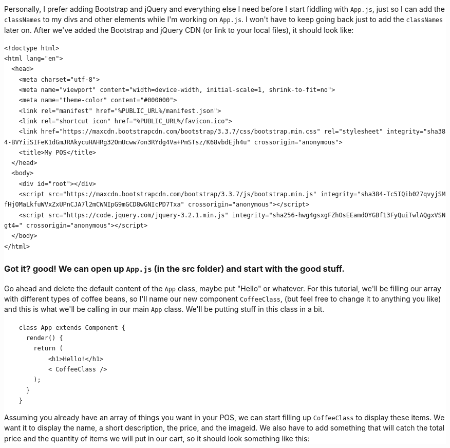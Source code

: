 Personally, I prefer adding Bootstrap and jQuery and everything else I need before I start fiddling with `App.js`, just so I can add the `classNames` to my divs and other elements while I'm working on `App.js`. I won't have to keep going back just to add the `classNames` later on. After we've added the Bootstrap and jQuery CDN (or link to your local files), it should look like:

````
<!doctype html>
<html lang="en">
  <head>
    <meta charset="utf-8">
    <meta name="viewport" content="width=device-width, initial-scale=1, shrink-to-fit=no">
    <meta name="theme-color" content="#000000">
    <link rel="manifest" href="%PUBLIC_URL%/manifest.json">
    <link rel="shortcut icon" href="%PUBLIC_URL%/favicon.ico">
    <link href="https://maxcdn.bootstrapcdn.com/bootstrap/3.3.7/css/bootstrap.min.css" rel="stylesheet" integrity="sha384-BVYiiSIFeK1dGmJRAkycuHAHRg32OmUcww7on3RYdg4Va+PmSTsz/K68vbdEjh4u" crossorigin="anonymous">
    <title>My POS</title>
  </head>
  <body>
    <div id="root"></div>
    <script src="https://maxcdn.bootstrapcdn.com/bootstrap/3.3.7/js/bootstrap.min.js" integrity="sha384-Tc5IQib027qvyjSMfHjOMaLkfuWVxZxUPnCJA7l2mCWNIpG9mGCD8wGNIcPD7Txa" crossorigin="anonymous"></script>
    <script src="https://code.jquery.com/jquery-3.2.1.min.js" integrity="sha256-hwg4gsxgFZhOsEEamdOYGBf13FyQuiTwlAQgxVSNgt4=" crossorigin="anonymous"></script>
  </body>
</html>

````


### Got it? good! We can open up `App.js` (in the src folder) and start with the good stuff.

Go ahead and delete the default content of the `App` class, maybe put "Hello" or whatever. For this tutorial, we'll be filling our array with different types of coffee beans, so I'll name our new component `CoffeeClass`, (but feel free to change it to anything you like) and this is what we'll be calling in our main `App` class. We'll be putting stuff in this class in a bit.

````
    class App extends Component {
      render() {
        return (
            <h1>Hello!</h1>
            < CoffeeClass />
        );
      }
    }
````

Assuming you already have an array of things you want in your POS, we can start filling up `CoffeeClass` to display these items. We want it to display the name, a short description, the price, and the imageid. We also have to add something that will catch the total price and the quantity of items we will put in our cart, so it should look something like this:

